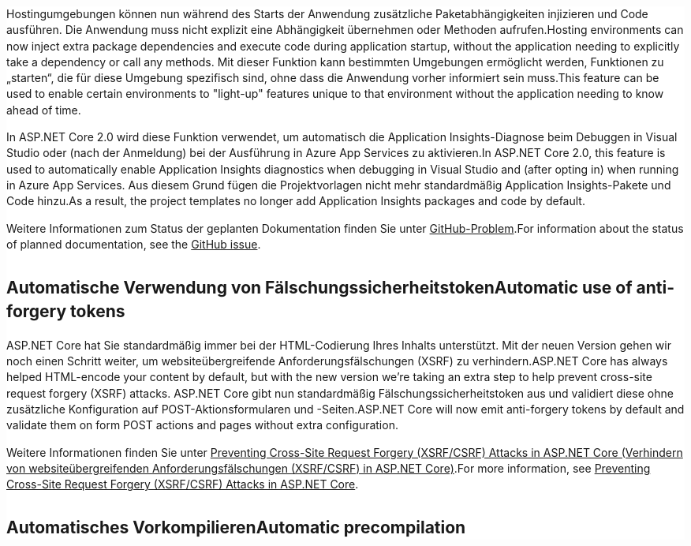 <span data-ttu-id="3f382-172">Hostingumgebungen können nun während des Starts der Anwendung zusätzliche Paketabhängigkeiten injizieren und Code ausführen. Die Anwendung muss nicht explizit eine Abhängigkeit übernehmen oder Methoden aufrufen.</span><span class="sxs-lookup"><span data-stu-id="3f382-172">Hosting environments can now inject extra package dependencies and execute code during application startup, without the application needing to explicitly take a dependency or call any methods.</span></span> <span data-ttu-id="3f382-173">Mit dieser Funktion kann bestimmten Umgebungen ermöglicht werden, Funktionen zu „starten“, die für diese Umgebung spezifisch sind, ohne dass die Anwendung vorher informiert sein muss.</span><span class="sxs-lookup"><span data-stu-id="3f382-173">This feature can be used to enable certain environments to "light-up" features unique to that environment without the application needing to know ahead of time.</span></span> 

<span data-ttu-id="3f382-174">In ASP.NET Core 2.0 wird diese Funktion verwendet, um automatisch die Application Insights-Diagnose beim Debuggen in Visual Studio oder (nach der Anmeldung) bei der Ausführung in Azure App Services zu aktivieren.</span><span class="sxs-lookup"><span data-stu-id="3f382-174">In ASP.NET Core 2.0, this feature is used to automatically enable Application Insights diagnostics when debugging in Visual Studio and (after opting in) when running in Azure App Services.</span></span> <span data-ttu-id="3f382-175">Aus diesem Grund fügen die Projektvorlagen nicht mehr standardmäßig Application Insights-Pakete und Code hinzu.</span><span class="sxs-lookup"><span data-stu-id="3f382-175">As a result, the project templates no longer add Application Insights packages and code by default.</span></span>

<span data-ttu-id="3f382-176">Weitere Informationen zum Status der geplanten Dokumentation finden Sie unter [GitHub-Problem](https://github.com/aspnet/Docs/issues/3389).</span><span class="sxs-lookup"><span data-stu-id="3f382-176">For information about the status of planned documentation, see the [GitHub issue](https://github.com/aspnet/Docs/issues/3389).</span></span>

## <a name="automatic-use-of-anti-forgery-tokens"></a><span data-ttu-id="3f382-177">Automatische Verwendung von Fälschungssicherheitstoken</span><span class="sxs-lookup"><span data-stu-id="3f382-177">Automatic use of anti-forgery tokens</span></span>

<span data-ttu-id="3f382-178">ASP.NET Core hat Sie standardmäßig immer bei der HTML-Codierung Ihres Inhalts unterstützt. Mit der neuen Version gehen wir noch einen Schritt weiter, um websiteübergreifende Anforderungsfälschungen (XSRF) zu verhindern.</span><span class="sxs-lookup"><span data-stu-id="3f382-178">ASP.NET Core has always helped HTML-encode your content by default, but with the new version we’re taking an extra step to help prevent cross-site request forgery (XSRF) attacks.</span></span> <span data-ttu-id="3f382-179">ASP.NET Core gibt nun standardmäßig Fälschungssicherheitstoken aus und validiert diese ohne zusätzliche Konfiguration auf POST-Aktionsformularen und -Seiten.</span><span class="sxs-lookup"><span data-stu-id="3f382-179">ASP.NET Core will now emit anti-forgery tokens by default and validate them on form POST actions and pages without extra configuration.</span></span>

<span data-ttu-id="3f382-180">Weitere Informationen finden Sie unter [Preventing Cross-Site Request Forgery (XSRF/CSRF) Attacks in ASP.NET Core (Verhindern von websiteübergreifenden Anforderungsfälschungen (XSRF/CSRF) in ASP.NET Core)](xref:security/anti-request-forgery).</span><span class="sxs-lookup"><span data-stu-id="3f382-180">For more information, see [Preventing Cross-Site Request Forgery (XSRF/CSRF) Attacks in ASP.NET Core](xref:security/anti-request-forgery).</span></span>

## <a name="automatic-precompilation"></a><span data-ttu-id="3f382-181">Automatisches Vorkompilieren</span><span class="sxs-lookup"><span data-stu-id="3f382-181">Automatic precompilation</span></span>
